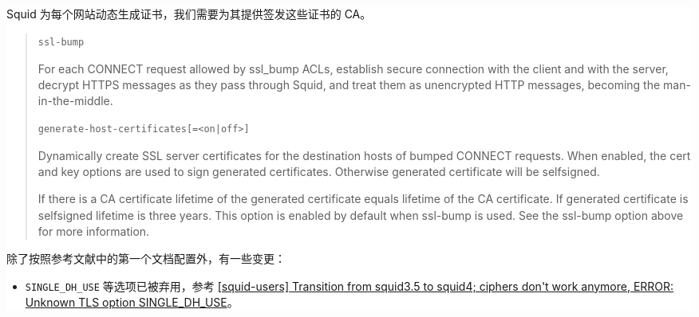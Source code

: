 Squid 为每个网站动态生成证书，我们需要为其提供签发这些证书的 CA。

> `ssl-bump`
>
> For each CONNECT request allowed by ssl_bump ACLs, establish secure connection with the client and with the server, decrypt HTTPS messages as they pass through Squid, and treat them as unencrypted HTTP messages, becoming the man-in-the-middle.
>
> `generate-host-certificates[=<on|off>]`
>
> Dynamically create SSL server certificates for the destination hosts of bumped CONNECT requests. When enabled, the cert and key options are used to sign generated certificates. Otherwise generated certificate will be selfsigned.
>
> If there is a CA certificate lifetime of the generated certificate equals lifetime of the CA certificate. If generated certificate is selfsigned lifetime is three years. This option is enabled by default when ssl-bump is used. See the ssl-bump option above for more information.

除了按照参考文献中的第一个文档配置外，有一些变更：

- `SINGLE_DH_USE` 等选项已被弃用，参考 [[squid-users] Transition from squid3.5 to squid4; ciphers don't work anymore, ERROR: Unknown TLS option SINGLE_DH_USE](https://lists.squid-cache.org/pipermail/squid-users/2018-February/017640.html)。
